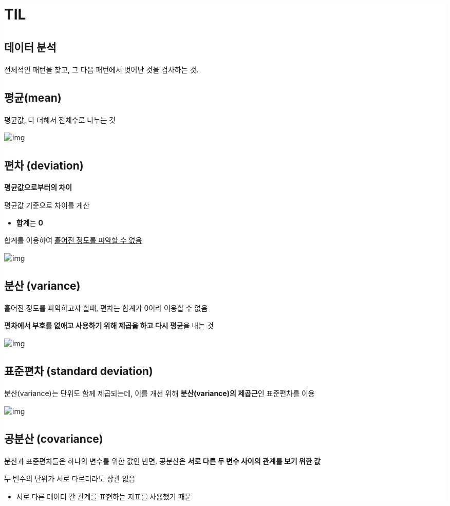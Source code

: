 # TIL

## 데이터 분석

전체적인 패턴을 찾고, 그 다음 패턴에서 벗어난 것을 검사하는 것.



## 평균(mean)

평균값, 다 더해서 전체수로 나누는 것

![img](https://t1.daumcdn.net/cfile/tistory/99D87E4A5DF0496135)



## 편차 (deviation)

**평균값으로부터의 차이**

평균값 기준으로 차이를 게산 

+ **합계**는 **0**

합계를 이용하여 <u>흩어진 정도를 파악할 수 없음</u>

![img](https://t1.daumcdn.net/cfile/tistory/99D334445DF0494B34)



## 분산 (variance)

흩어진 정도를 파악하고자 할때, 편차는 합계가 0이라 이용할 수 없음

**편차에서 부호를 없애고 사용하기 위해 제곱을 하고 다시 평균**을 내는 것

![img](https://t1.daumcdn.net/cfile/tistory/99D2D34B5DF04B6235)



## 표준편차 (standard deviation)

분산(variance)는 단위도 함께 제곱되는데, 이를 개선 위해  **분산(variance)의 제곱근**인 표준편차를 이용

![img](https://t1.daumcdn.net/cfile/tistory/997E31365DF04B7502)



## 공분산 (covariance)

분산과 표준편차들은 하나의 변수를 위한 값인 반면, 공분산은 **서로 다른 두 변수 사이의 관계를 보기 위한 값**

두 변수의 단위가 서로 다르더라도 상관 없음

+ 서로 다른 데이터 간 관계를 표현하는 지표를 사용했기 때문

